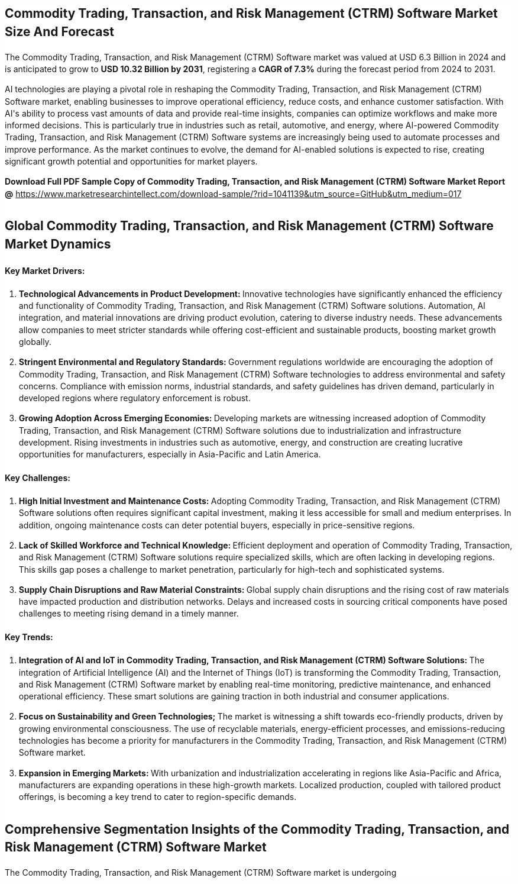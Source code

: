 <h2>Commodity Trading, Transaction, and Risk Management (CTRM) Software Market Size And Forecast</h2><p>The Commodity Trading, Transaction, and Risk Management (CTRM) Software market was valued at USD 6.3 Billion in 2024 and is anticipated to grow to <strong>USD 10.32 Billion by 2031</strong>, registering a <strong>CAGR of 7.3%</strong> during the forecast period from 2024 to 2031.</p><p>AI technologies are playing a pivotal role in reshaping the Commodity Trading, Transaction, and Risk Management (CTRM) Software market, enabling businesses to improve operational efficiency, reduce costs, and enhance customer satisfaction. With AI's ability to process vast amounts of data and provide real-time insights, companies can optimize workflows and make more informed decisions. This is particularly true in industries such as retail, automotive, and energy, where AI-powered Commodity Trading, Transaction, and Risk Management (CTRM) Software systems are increasingly being used to automate processes and improve performance. As the market continues to evolve, the demand for AI-enabled solutions is expected to rise, creating significant growth potential and opportunities for market players.</p><p><strong>Download Full PDF Sample Copy of Commodity Trading, Transaction, and Risk Management (CTRM) Software Market Report @</strong>&nbsp;<a href="https://www.marketresearchintellect.com/download-sample/?rid=1041139&amp;utm_source=GitHub&amp;utm_medium=017">https://www.marketresearchintellect.com/download-sample/?rid=1041139&amp;utm_source=GitHub&amp;utm_medium=017</a></p><h2>Global Commodity Trading, Transaction, and Risk Management (CTRM) Software Market Dynamics</h2><h4><strong>Key Market Drivers:</strong></h4><ol><li><p><strong>Technological Advancements in Product Development:&nbsp;</strong>Innovative technologies have significantly enhanced the efficiency and functionality of Commodity Trading, Transaction, and Risk Management (CTRM) Software solutions. Automation, AI integration, and material innovations are driving product evolution, catering to diverse industry needs. These advancements allow companies to meet stricter standards while offering cost-efficient and sustainable products, boosting market growth globally.</p></li><li><p><strong>Stringent Environmental and Regulatory Standards:&nbsp;</strong>Government regulations worldwide are encouraging the adoption of Commodity Trading, Transaction, and Risk Management (CTRM) Software technologies to address environmental and safety concerns. Compliance with emission norms, industrial standards, and safety guidelines has driven demand, particularly in developed regions where regulatory enforcement is robust.</p></li><li><p><strong>Growing Adoption Across Emerging Economies:&nbsp;</strong>Developing markets are witnessing increased adoption of Commodity Trading, Transaction, and Risk Management (CTRM) Software solutions due to industrialization and infrastructure development. Rising investments in industries such as automotive, energy, and construction are creating lucrative opportunities for manufacturers, especially in Asia-Pacific and Latin America.</p></li></ol><h4><strong>Key Challenges:</strong></h4><ol><li><p><strong>High Initial Investment and Maintenance Costs:&nbsp;</strong>Adopting Commodity Trading, Transaction, and Risk Management (CTRM) Software solutions often requires significant capital investment, making it less accessible for small and medium enterprises. In addition, ongoing maintenance costs can deter potential buyers, especially in price-sensitive regions.</p></li><li><p><strong>Lack of Skilled Workforce and Technical Knowledge:&nbsp;</strong>Efficient deployment and operation of Commodity Trading, Transaction, and Risk Management (CTRM) Software solutions require specialized skills, which are often lacking in developing regions. This skills gap poses a challenge to market penetration, particularly for high-tech and sophisticated systems.</p></li><li><p><strong>Supply Chain Disruptions and Raw Material Constraints:&nbsp;</strong>Global supply chain disruptions and the rising cost of raw materials have impacted production and distribution networks. Delays and increased costs in sourcing critical components have posed challenges to meeting rising demand in a timely manner.</p></li></ol><h4><strong>Key Trends:</strong></h4><ol><li><p><strong>Integration of AI and IoT in Commodity Trading, Transaction, and Risk Management (CTRM) Software Solutions:&nbsp;</strong>The integration of Artificial Intelligence (AI) and the Internet of Things (IoT) is transforming the Commodity Trading, Transaction, and Risk Management (CTRM) Software market by enabling real-time monitoring, predictive maintenance, and enhanced operational efficiency. These smart solutions are gaining traction in both industrial and consumer applications.</p></li><li><p><strong>Focus on Sustainability and Green Technologies;&nbsp;</strong>The market is witnessing a shift towards eco-friendly products, driven by growing environmental consciousness. The use of recyclable materials, energy-efficient processes, and emissions-reducing technologies has become a priority for manufacturers in the Commodity Trading, Transaction, and Risk Management (CTRM) Software market.</p></li><li><p><strong>Expansion in Emerging Markets:&nbsp;</strong>With urbanization and industrialization accelerating in regions like Asia-Pacific and Africa, manufacturers are expanding operations in these high-growth markets. Localized production, coupled with tailored product offerings, is becoming a key trend to cater to region-specific demands.</p></li></ol><div class="article-main__content" data-test-id="publishing-text-block"><h2>Comprehensive Segmentation Insights of the Commodity Trading, Transaction, and Risk Management (CTRM) Software Market</h2><p>The Commodity Trading, Transaction, and Risk Management (CTRM) Software market is undergoing